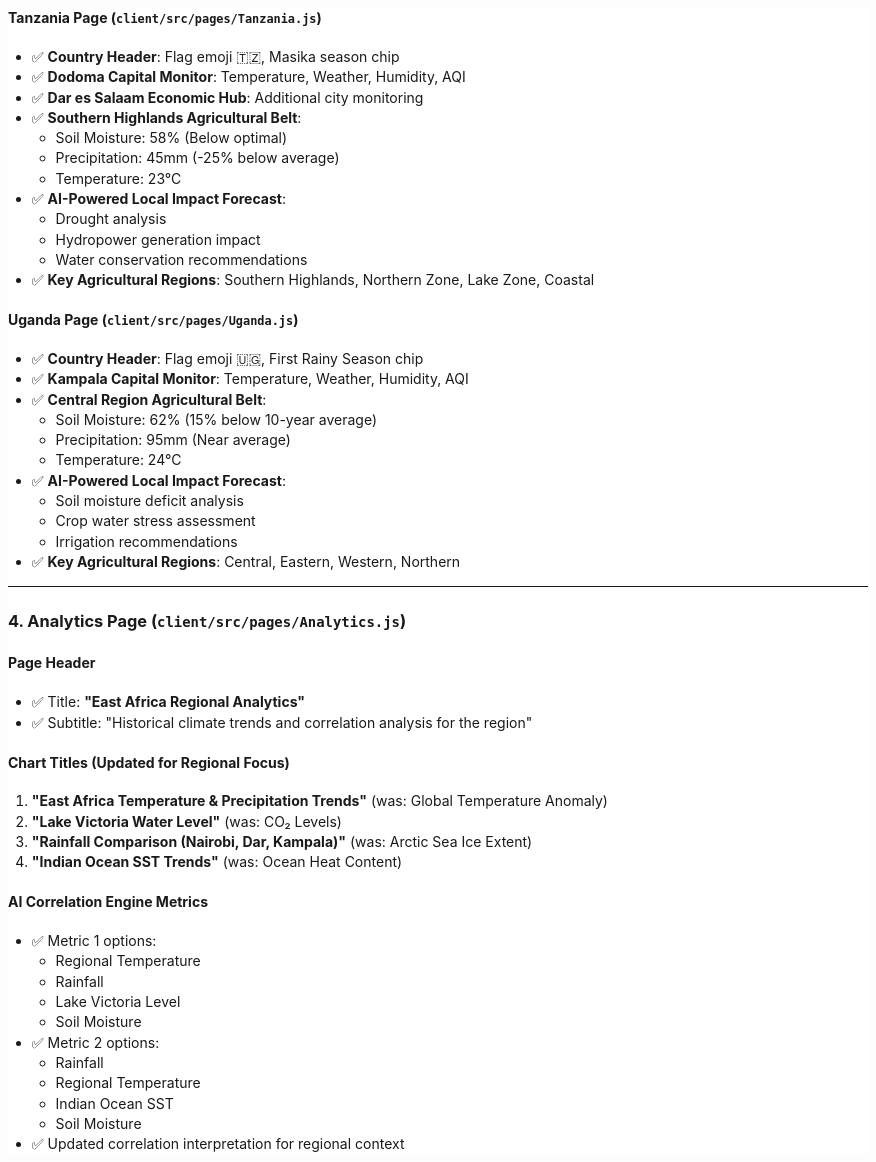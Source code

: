 #### Tanzania Page (`client/src/pages/Tanzania.js`)
- ✅ **Country Header**: Flag emoji 🇹🇿, Masika season chip
- ✅ **Dodoma Capital Monitor**: Temperature, Weather, Humidity, AQI
- ✅ **Dar es Salaam Economic Hub**: Additional city monitoring
- ✅ **Southern Highlands Agricultural Belt**:
  - Soil Moisture: 58% (Below optimal)
  - Precipitation: 45mm (-25% below average)
  - Temperature: 23°C
- ✅ **AI-Powered Local Impact Forecast**:
  - Drought analysis
  - Hydropower generation impact
  - Water conservation recommendations
- ✅ **Key Agricultural Regions**: Southern Highlands, Northern Zone, Lake Zone, Coastal

#### Uganda Page (`client/src/pages/Uganda.js`)
- ✅ **Country Header**: Flag emoji 🇺🇬, First Rainy Season chip
- ✅ **Kampala Capital Monitor**: Temperature, Weather, Humidity, AQI
- ✅ **Central Region Agricultural Belt**:
  - Soil Moisture: 62% (15% below 10-year average)
  - Precipitation: 95mm (Near average)
  - Temperature: 24°C
- ✅ **AI-Powered Local Impact Forecast**:
  - Soil moisture deficit analysis
  - Crop water stress assessment
  - Irrigation recommendations
- ✅ **Key Agricultural Regions**: Central, Eastern, Western, Northern

---

### 4. **Analytics Page** (`client/src/pages/Analytics.js`)

#### Page Header
- ✅ Title: **"East Africa Regional Analytics"**
- ✅ Subtitle: "Historical climate trends and correlation analysis for the region"

#### Chart Titles (Updated for Regional Focus)
1. **"East Africa Temperature & Precipitation Trends"** (was: Global Temperature Anomaly)
2. **"Lake Victoria Water Level"** (was: CO₂ Levels)
3. **"Rainfall Comparison (Nairobi, Dar, Kampala)"** (was: Arctic Sea Ice Extent)
4. **"Indian Ocean SST Trends"** (was: Ocean Heat Content)

#### AI Correlation Engine Metrics
- ✅ Metric 1 options:
  - Regional Temperature
  - Rainfall
  - Lake Victoria Level
  - Soil Moisture
- ✅ Metric 2 options:
  - Rainfall
  - Regional Temperature
  - Indian Ocean SST
  - Soil Moisture
- ✅ Updated correlation interpretation for regional context
